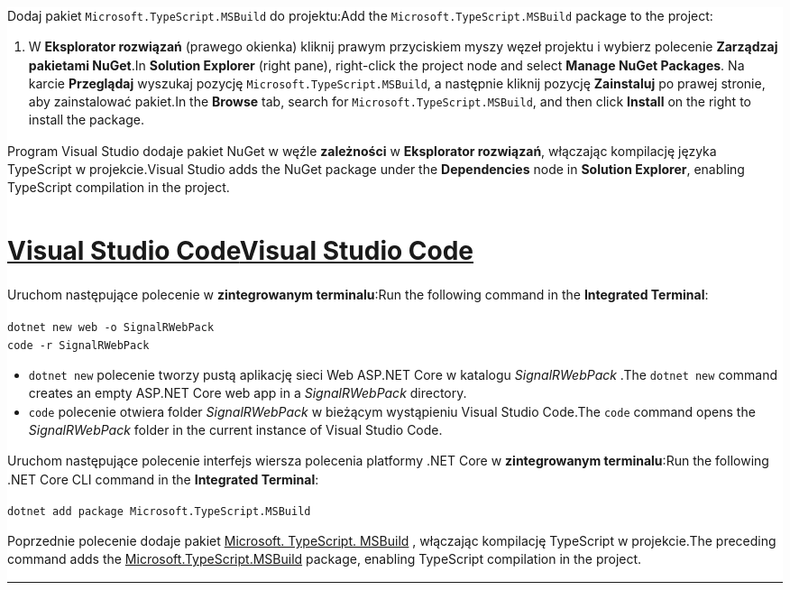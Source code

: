 <span data-ttu-id="9da4a-141">Dodaj pakiet `Microsoft.TypeScript.MSBuild` do projektu:</span><span class="sxs-lookup"><span data-stu-id="9da4a-141">Add the `Microsoft.TypeScript.MSBuild` package to the project:</span></span>

1. <span data-ttu-id="9da4a-142">W **Eksplorator rozwiązań** (prawego okienka) kliknij prawym przyciskiem myszy węzeł projektu i wybierz polecenie **Zarządzaj pakietami NuGet**.</span><span class="sxs-lookup"><span data-stu-id="9da4a-142">In **Solution Explorer** (right pane), right-click the project node and select **Manage NuGet Packages**.</span></span> <span data-ttu-id="9da4a-143">Na karcie **Przeglądaj** wyszukaj pozycję `Microsoft.TypeScript.MSBuild`, a następnie kliknij pozycję **Zainstaluj** po prawej stronie, aby zainstalować pakiet.</span><span class="sxs-lookup"><span data-stu-id="9da4a-143">In the **Browse** tab, search for `Microsoft.TypeScript.MSBuild`, and then click **Install** on the right to install the package.</span></span>

<span data-ttu-id="9da4a-144">Program Visual Studio dodaje pakiet NuGet w węźle **zależności** w **Eksplorator rozwiązań**, włączając kompilację języka TypeScript w projekcie.</span><span class="sxs-lookup"><span data-stu-id="9da4a-144">Visual Studio adds the NuGet package under the **Dependencies** node in **Solution Explorer**, enabling TypeScript compilation in the project.</span></span>

# <a name="visual-studio-code"></a>[<span data-ttu-id="9da4a-145">Visual Studio Code</span><span class="sxs-lookup"><span data-stu-id="9da4a-145">Visual Studio Code</span></span>](#tab/visual-studio-code)

<span data-ttu-id="9da4a-146">Uruchom następujące polecenie w **zintegrowanym terminalu**:</span><span class="sxs-lookup"><span data-stu-id="9da4a-146">Run the following command in the **Integrated Terminal**:</span></span>

```dotnetcli
dotnet new web -o SignalRWebPack
code -r SignalRWebPack
```

* <span data-ttu-id="9da4a-147">`dotnet new` polecenie tworzy pustą aplikację sieci Web ASP.NET Core w katalogu *SignalRWebPack* .</span><span class="sxs-lookup"><span data-stu-id="9da4a-147">The `dotnet new` command creates an empty ASP.NET Core web app in a *SignalRWebPack* directory.</span></span>
* <span data-ttu-id="9da4a-148">`code` polecenie otwiera folder *SignalRWebPack* w bieżącym wystąpieniu Visual Studio Code.</span><span class="sxs-lookup"><span data-stu-id="9da4a-148">The `code` command opens the *SignalRWebPack* folder in the current instance of Visual Studio Code.</span></span>

<span data-ttu-id="9da4a-149">Uruchom następujące polecenie interfejs wiersza polecenia platformy .NET Core w **zintegrowanym terminalu**:</span><span class="sxs-lookup"><span data-stu-id="9da4a-149">Run the following .NET Core CLI command in the **Integrated Terminal**:</span></span>

```dotnetcli
dotnet add package Microsoft.TypeScript.MSBuild
```

<span data-ttu-id="9da4a-150">Poprzednie polecenie dodaje pakiet [Microsoft. TypeScript. MSBuild](https://www.nuget.org/packages/Microsoft.TypeScript.MSBuild/) , włączając kompilację TypeScript w projekcie.</span><span class="sxs-lookup"><span data-stu-id="9da4a-150">The preceding command adds the [Microsoft.TypeScript.MSBuild](https://www.nuget.org/packages/Microsoft.TypeScript.MSBuild/) package, enabling TypeScript compilation in the project.</span></span>

---
